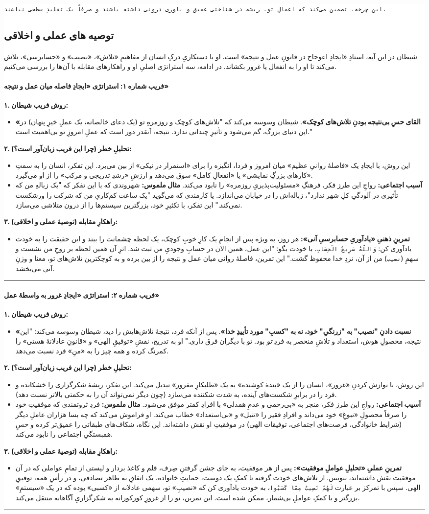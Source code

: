     این چرخه، تضمین می‌کند که اعمالِ تو، ریشه در شناختی عمیق و باوری درونی داشته باشند و صرفاً یک تقلیدِ سطحی نباشند.

## توصیه های عملی و اخلاقی

شیطان در این آیه، استادِ «ایجادِ اعوجاج در قانونِ عمل و نتیجه» است. او با دستکاریِ درکِ انسان از مفاهیمِ «تلاش»، «نصیب» و «حسابرسی»، تلاش می‌کند تا او را به انفعال یا غرور بکشاند. در ادامه، سه استراتژی اصلیِ او و راهکارهای مقابله با آن‌ها را بررسی می‌کنیم.

#### **فریب شماره ۱: استراتژی «ایجادِ فاصله میان عمل و نتیجه»**

**۱. روش فریب شیطان:**
*   **«القای حسِ بی‌نتیجه بودنِ تلاش‌های کوچک»**. شیطان وسوسه می‌کند که "تلاش‌های کوچک و روزمرهِ تو (یک دعای خالصانه، یک عملِ خیرِ پنهان) در این دنیای بزرگ، گم می‌شود و تأثیرِ چندانی ندارد. نتیجه، آنقدر دور است که عملِ امروزِ تو بی‌اهمیت است."

**۲. تحلیلِ خطر (چرا این فریب زیان‌آور است؟):**
*   این روش، با ایجادِ یک «فاصلهٔ روانیِ عظیم» میان امروز و فردا، انگیزه را برای «استمرار در نیکی» از بین می‌برد. این تفکر، انسان را به سمتِ «کارهای بزرگِ نمایشی» یا «انفعالِ کامل» سوق می‌دهد و ارزشِ «رشدِ تدریجی و مرکب» را از او می‌گیرد.
*   **آسیب اجتماعی:** رواجِ این طرز فکر، فرهنگِ «مسئولیت‌پذیریِ روزمره» را نابود می‌کند. **مثال ملموس:** شهروندی که با این تفکر که "یک زبالهِ من که تأثیری در آلودگیِ کلِ شهر ندارد"، زباله‌اش را در خیابان می‌اندازد. یا کارمندی که می‌گوید "یک ساعت کم‌کاریِ من که شرکت را ورشکست نمی‌کند." این تفکر، با تکثیرِ خود، بزرگترین سیستم‌ها را از درون متلاشی می‌سازد.

**۳. راهکارِ مقابله (توصیهٔ عملی و اخلاقی):**
*   **تمرینِ ذهنیِ «یادآوریِ حسابرسیِ آنی»:** هر روز، به ویژه پس از انجامِ یک کارِ خوبِ کوچک، یک لحظه چشمانت را ببند و این حقیقت را به خودت یادآوری کن: `وَاللَّهُ سَرِيعُ الْحِسَابِ`. با خودت بگو: "این عمل، همین الان در حسابِ وجودیِ من ثبت شد. اثرِ آن همین لحظه بر روحِ من نشست و سهمِ (`نصیب`) من از آن، نزدِ خدا محفوظ گشت." این تمرین، فاصلهٔ روانی میان عمل و نتیجه را از بین برده و به کوچکترین تلاش‌های تو، معنا و وزنِ آنی می‌بخشد.

---

#### **فریب شماره ۲: استراتژی «ایجادِ غرور به واسطهٔ عمل»**

**۱. روش فریب شیطان:**
*   **«نسبت دادنِ "نصیب" به "زرنگیِ" خود، نه به "کسبِ" مورد تأییدِ خدا»**. پس از آنکه فرد، نتیجهٔ تلاش‌هایش را دید، شیطان وسوسه می‌کند: "این نتیجه، محصولِ هوش، استعداد و تلاشِ منحصر به فردِ *تو* بود. تو با دیگران فرق داری." او به تدریج، نقشِ «توفیقِ الهی» و «قانونِ عادلانهٔ هستی» را کمرنگ کرده و همه چیز را به «منِ» فرد نسبت می‌دهد.

**۲. تحلیلِ خطر (چرا این فریب زیان‌آور است؟):**
*   این روش، با نوازش کردنِ «غرور»، انسان را از یک «بندهٔ کوشنده» به یک «طلبکارِ مغرور» تبدیل می‌کند. این تفکر، ریشهٔ شکرگزاری را خشکانده و فرد را در برابرِ شکست‌های آینده، به شدت شکننده می‌سازد (چون دیگر نمی‌تواند آن را به حکمتی بالاتر نسبت دهد).
*   **آسیب اجتماعی:** رواجِ این طرز فکر، منجر به «بی‌رحمی و عدمِ همدلی» با افرادِ کمتر موفق می‌شود. **مثال ملموس:** فردِ ثروتمندی که موفقیتِ خود را صرفاً محصولِ «نبوغِ» خود می‌داند و افرادِ فقیر را «تنبل» و «بی‌استعداد» خطاب می‌کند. او فراموش می‌کند که چه بسا هزاران عاملِ دیگر (شرایط خانوادگی، فرصت‌های اجتماعی، توفیقات الهی) در موفقیتِ او نقش داشته‌اند. این نگاه، شکاف‌های طبقاتی را عمیق‌تر کرده و حسِ همبستگیِ اجتماعی را نابود می‌کند.

**۳. راهکارِ مقابله (توصیهٔ عملی و اخلاقی):**
*   **تمرینِ عملیِ «تحلیلِ عواملِ موفقیت»:** پس از هر موفقیت، به جای جشن گرفتنِ صِرف، قلم و کاغذ بردار و لیستی از تمامِ عواملی که در آن موفقیت نقش داشته‌اند، بنویس. از تلاش‌های خودت گرفته تا کمکِ یک دوست، حمایتِ خانواده، یک اتفاقِ به ظاهر تصادفی، و در رأسِ همه، توفیقِ الهی. سپس با تمرکز بر عبارت `لَهُمْ نَصِيبٌ مِمَّا كَسَبُوا`، به خودت یادآوری کن که «نصیبِ» تو، سهمی عادلانه از «کسبی» بوده که در یک «سیستمِ» بزرگتر و با کمکِ عواملِ بی‌شمار، ممکن شده است. این تمرین، تو را از غرورِ کورکورانه به شکرگزاریِ آگاهانه منتقل می‌کند.

---